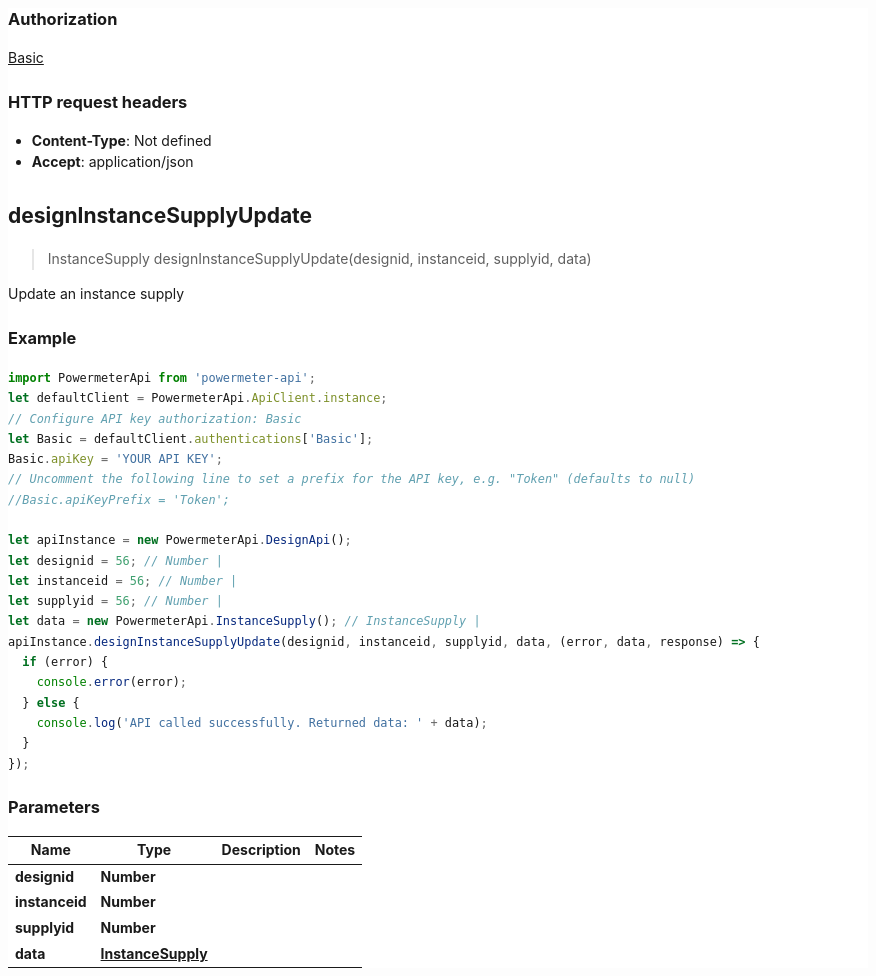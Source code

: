 ### Authorization

[Basic](../README.md#Basic)

### HTTP request headers

- **Content-Type**: Not defined
- **Accept**: application/json


## designInstanceSupplyUpdate

> InstanceSupply designInstanceSupplyUpdate(designid, instanceid, supplyid, data)



Update an instance supply

### Example

```javascript
import PowermeterApi from 'powermeter-api';
let defaultClient = PowermeterApi.ApiClient.instance;
// Configure API key authorization: Basic
let Basic = defaultClient.authentications['Basic'];
Basic.apiKey = 'YOUR API KEY';
// Uncomment the following line to set a prefix for the API key, e.g. "Token" (defaults to null)
//Basic.apiKeyPrefix = 'Token';

let apiInstance = new PowermeterApi.DesignApi();
let designid = 56; // Number | 
let instanceid = 56; // Number | 
let supplyid = 56; // Number | 
let data = new PowermeterApi.InstanceSupply(); // InstanceSupply | 
apiInstance.designInstanceSupplyUpdate(designid, instanceid, supplyid, data, (error, data, response) => {
  if (error) {
    console.error(error);
  } else {
    console.log('API called successfully. Returned data: ' + data);
  }
});
```

### Parameters


Name | Type | Description  | Notes
------------- | ------------- | ------------- | -------------
 **designid** | **Number**|  | 
 **instanceid** | **Number**|  | 
 **supplyid** | **Number**|  | 
 **data** | [**InstanceSupply**](InstanceSupply.md)|  | 
